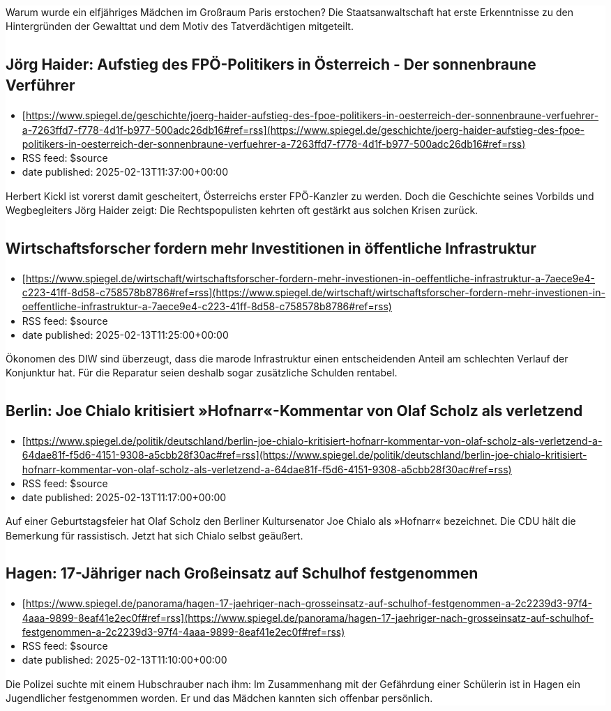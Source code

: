 Warum wurde ein elfjähriges Mädchen im Großraum Paris erstochen? Die Staatsanwaltschaft hat erste Erkenntnisse zu den Hintergründen der Gewalttat und dem Motiv des Tatverdächtigen mitgeteilt.

## Jörg Haider: Aufstieg des FPÖ-Politikers in Österreich - Der sonnenbraune Verführer
 - [https://www.spiegel.de/geschichte/joerg-haider-aufstieg-des-fpoe-politikers-in-oesterreich-der-sonnenbraune-verfuehrer-a-7263ffd7-f778-4d1f-b977-500adc26db16#ref=rss](https://www.spiegel.de/geschichte/joerg-haider-aufstieg-des-fpoe-politikers-in-oesterreich-der-sonnenbraune-verfuehrer-a-7263ffd7-f778-4d1f-b977-500adc26db16#ref=rss)
 - RSS feed: $source
 - date published: 2025-02-13T11:37:00+00:00

Herbert Kickl ist vorerst damit gescheitert, Österreichs erster FPÖ-Kanzler zu werden. Doch die Geschichte seines Vorbilds und Wegbegleiters Jörg Haider zeigt: Die Rechtspopulisten kehrten oft gestärkt aus solchen Krisen zurück.

## Wirtschaftsforscher fordern mehr Investitionen in öffentliche Infrastruktur
 - [https://www.spiegel.de/wirtschaft/wirtschaftsforscher-fordern-mehr-investionen-in-oeffentliche-infrastruktur-a-7aece9e4-c223-41ff-8d58-c758578b8786#ref=rss](https://www.spiegel.de/wirtschaft/wirtschaftsforscher-fordern-mehr-investionen-in-oeffentliche-infrastruktur-a-7aece9e4-c223-41ff-8d58-c758578b8786#ref=rss)
 - RSS feed: $source
 - date published: 2025-02-13T11:25:00+00:00

Ökonomen des DIW sind überzeugt, dass die marode Infrastruktur einen entscheidenden Anteil am schlechten Verlauf der Konjunktur hat. Für die Reparatur seien deshalb sogar zusätzliche Schulden rentabel.

## Berlin: Joe Chialo kritisiert »Hofnarr«-Kommentar von Olaf Scholz als verletzend
 - [https://www.spiegel.de/politik/deutschland/berlin-joe-chialo-kritisiert-hofnarr-kommentar-von-olaf-scholz-als-verletzend-a-64dae81f-f5d6-4151-9308-a5cbb28f30ac#ref=rss](https://www.spiegel.de/politik/deutschland/berlin-joe-chialo-kritisiert-hofnarr-kommentar-von-olaf-scholz-als-verletzend-a-64dae81f-f5d6-4151-9308-a5cbb28f30ac#ref=rss)
 - RSS feed: $source
 - date published: 2025-02-13T11:17:00+00:00

Auf einer Geburtstagsfeier hat Olaf Scholz den Berliner Kultursenator Joe Chialo als »Hofnarr« bezeichnet. Die CDU hält die Bemerkung für rassistisch. Jetzt hat sich Chialo selbst geäußert.

## Hagen: 17-Jähriger nach Großeinsatz auf Schulhof festgenommen
 - [https://www.spiegel.de/panorama/hagen-17-jaehriger-nach-grosseinsatz-auf-schulhof-festgenommen-a-2c2239d3-97f4-4aaa-9899-8eaf41e2ec0f#ref=rss](https://www.spiegel.de/panorama/hagen-17-jaehriger-nach-grosseinsatz-auf-schulhof-festgenommen-a-2c2239d3-97f4-4aaa-9899-8eaf41e2ec0f#ref=rss)
 - RSS feed: $source
 - date published: 2025-02-13T11:10:00+00:00

Die Polizei suchte mit einem Hubschrauber nach ihm: Im Zusammenhang mit der Gefährdung einer Schülerin ist in Hagen ein Jugendlicher festgenommen worden. Er und das Mädchen kannten sich offenbar persönlich.
